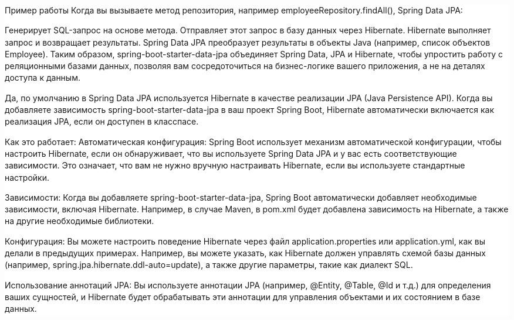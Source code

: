 Пример работы
Когда вы вызываете метод репозитория, например employeeRepository.findAll(), Spring Data JPA:

Генерирует SQL-запрос на основе метода.
Отправляет этот запрос в базу данных через Hibernate.
Hibernate выполняет запрос и возвращает результаты.
Spring Data JPA преобразует результаты в объекты Java (например, список объектов Employee).
Таким образом, spring-boot-starter-data-jpa объединяет Spring Data, JPA и Hibernate, чтобы упростить работу с реляционными базами данных, позволяя вам сосредоточиться на бизнес-логике вашего приложения, а не на деталях доступа к данным.

Да, по умолчанию в Spring Data JPA используется Hibernate в качестве реализации JPA (Java Persistence API). Когда вы добавляете зависимость spring-boot-starter-data-jpa в ваш проект Spring Boot, Hibernate автоматически включается как реализация JPA, если он доступен в класспасе.

Как это работает:
Автоматическая конфигурация: Spring Boot использует механизм автоматической конфигурации, чтобы настроить Hibernate, если он обнаруживает, что вы используете Spring Data JPA и у вас есть соответствующие зависимости. Это означает, что вам не нужно вручную настраивать Hibernate, если вы используете стандартные настройки.

Зависимости: Когда вы добавляете spring-boot-starter-data-jpa, Spring Boot автоматически добавляет необходимые зависимости, включая Hibernate. Например, в случае Maven, в pom.xml будет добавлена зависимость на Hibernate, а также на другие необходимые библиотеки.

Конфигурация: Вы можете настроить поведение Hibernate через файл application.properties или application.yml, как вы делали в предыдущих примерах. Например, вы можете указать, как Hibernate должен управлять схемой базы данных (например, spring.jpa.hibernate.ddl-auto=update), а также другие параметры, такие как диалект SQL.

Использование аннотаций JPA: Вы используете аннотации JPA (например, @Entity, @Table, @Id и т.д.) для определения ваших сущностей, и Hibernate будет обрабатывать эти аннотации для управления объектами и их состоянием в базе данных.













